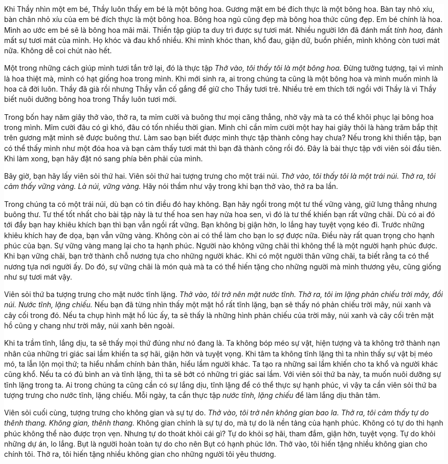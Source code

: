 Khi Thầy nhìn một em bé, Thầy luôn thấy em bé là một bông hoa. Gương mặt em bé đích thực là một bông hoa. Bàn tay nhỏ xíu, bàn chân nhỏ xíu của em bé đích thực là một bông hoa. Bông hoa ngủ cũng đẹp mà bông hoa thức cũng đẹp. Em bé chính là hoa. Mình ao ước em bé sẽ là bông hoa mãi mãi. Thiền tập giúp ta duy trì được sự tươi mát. Nhiều người lớn đã đánh mất _tính hoa,_ đánh mất sự tươi mát của mình. Họ khóc và đau khổ nhiều. Khi mình khóc than, khổ đau, giận dữ, buồn phiền, mình không còn tươi mát nữa. Không dễ coi chút nào hết.

Một trong những cách giúp mình tươi tắn trở lại, đó là thực tập _Thở vào, tôi thấy tôi là một bông hoa._ Đừng tưởng tượng, tại vì mình là hoa thiệt mà, mình có hạt giống hoa trong mình. Khi mới sinh ra, ai trong chúng ta cũng là một bông hoa và mình muốn mình là hoa cả đời luôn. Thầy đã già rồi nhưng Thầy vẫn cố gắng để giữ cho Thầy tươi trẻ. Nhiều trẻ em thích tới ngồi với Thầy là vì Thầy biết nuôi dưỡng bông hoa trong Thầy luôn tươi mới.

Trong bốn hay năm giây thở vào, thở ra, ta mỉm cười và buông thư mọi căng thẳng, nhờ vậy mà ta có thể khôi phục lại bông hoa trong mình. Mỉm cười đâu có gì khó, đâu có tốn nhiều thời gian. Mình chỉ cần mỉm cười một hay hai giây thôi là hàng trăm bắp thịt trên gương mặt mình sẽ được buông thư. Làm sao bạn biết được mình thực tập thành công hay chưa? Nếu trong khi thiền tập, bạn có thể thấy mình như một đóa hoa và bạn cảm thấy tươi mát thì bạn đã thành công rồi đó. Đây là bài thực tập với viên sỏi đầu tiên. Khi làm xong, bạn hãy đặt nó sang phía bên phải của mình.

Bây giờ, bạn hãy lấy viên sỏi thứ hai. Viên sỏi thứ hai tượng trưng cho một trái núi. _Thở vào, tôi thấy tôi là một trái núi. Thở ra, tôi cảm thấy vững vàng. Là núi, vững vàng._ Hãy nói thầm như vậy trong khi bạn thở vào, thở ra ba lần.

Trong chúng ta có một trái núi, dù bạn có tin điều đó hay không. Bạn hãy ngồi trong một tư thế vững vàng, giữ lưng thẳng nhưng buông thư. Tư thế tốt nhất cho bài tập này là tư thế hoa sen hay nửa hoa sen, vì đó là tư thế khiến bạn rất vững chãi. Dù có ai đó tới đẩy bạn hay khiêu khích bạn thì bạn vẫn ngồi rất vững. Bạn không bị giận hờn, lo lắng hay tuyệt vọng kéo đi. Trước những khiêu khích hay đe dọa, bạn vẫn vững vàng. Không còn ai có thể làm cho bạn lo sợ được nữa. Điều này rất quan trọng cho hạnh phúc của bạn. Sự vững vàng mang lại cho ta hạnh phúc. Người nào không vững chãi thì không thể là một người hạnh phúc được. Khi bạn vững chãi, bạn trở thành chỗ nương tựa cho những người khác. Khi có một người thân vững chãi, ta biết rằng ta có thể nương tựa nơi người ấy. Do đó, sự vững chãi là món quà mà ta có thể hiến tặng cho những người mà mình thương yêu, cũng giống như sự tươi mát vậy.

Viên sỏi thứ ba tượng trưng cho mặt nước tĩnh lặng. _Thở vào, tôi trở nên mặt nước tĩnh. Thở ra, tôi im lặng phản chiếu trời mây, đồi núi. Nước tĩnh, lặng chiếu._ Nếu bạn đã từng nhìn thấy một mặt hồ rất tĩnh lặng, bạn sẽ thấy nó phản chiếu trời mây, núi xanh và cây cối trong đó. Nếu ta chụp hình mặt hồ lúc ấy, ta sẽ thấy là những hình phản chiếu của trời mây, núi xanh và cây cối trên mặt hồ cũng y chang như trời mây, núi xanh bên ngoài.

Khi ta trầm tĩnh, lắng dịu, ta sẽ thấy mọi thứ đúng như nó đang là. Ta không bóp méo sự vật, hiện tượng và ta không trở thành nạn nhân của những tri giác sai lầm khiến ta sợ hãi, giận hờn và tuyệt vọng. Khi tâm ta không tĩnh lặng thì ta nhìn thấy sự vật bị méo mó, ta lẫn lộn mọi thứ; ta hiểu nhầm chính bản thân, hiểu lầm người khác. Ta tạo ra những sai lầm khiến cho ta khổ và người khác cũng khổ. Nếu ta có đủ bình an và tĩnh lặng, thì ta sẽ bớt có những tri giác sai lầm. Với viên sỏi thứ ba này, ta muốn nuôi dưỡng sự tĩnh lặng trong ta. Ai trong chúng ta cũng cần có sự lắng dịu, tĩnh lặng để có thể thực sự hạnh phúc, vì vậy ta cần viên sỏi thứ ba tượng trưng cho nước tĩnh, lặng chiếu. Mỗi ngày, ta cần thực tập _nước tĩnh, lặng chiếu_ để làm lắng dịu thân tâm.

Viên sỏi cuối cùng, tượng trưng cho không gian và sự tự do. _Thở vào, tôi trở nên không gian bao la. Thở ra, tôi cảm thấy tự do thênh thang. Không gian, thênh thang._ Không gian chính là sự tự do, mà tự do là nền tảng của hạnh phúc. Không có tự do thì hạnh phúc không thể nào được trọn vẹn. Nhưng tự do thoát khỏi cái gì? Tự do khỏi sợ hãi, tham đắm, giận hờn, tuyệt vọng. Tự do khỏi những dự án, lo lắng. Bụt là người hoàn toàn tự do cho nên Bụt có hạnh phúc lớn. Thở vào, tôi hiến tặng nhiều không gian cho chính tôi. Thở ra, tôi hiến tặng nhiều không gian cho những người tôi yêu thương.
